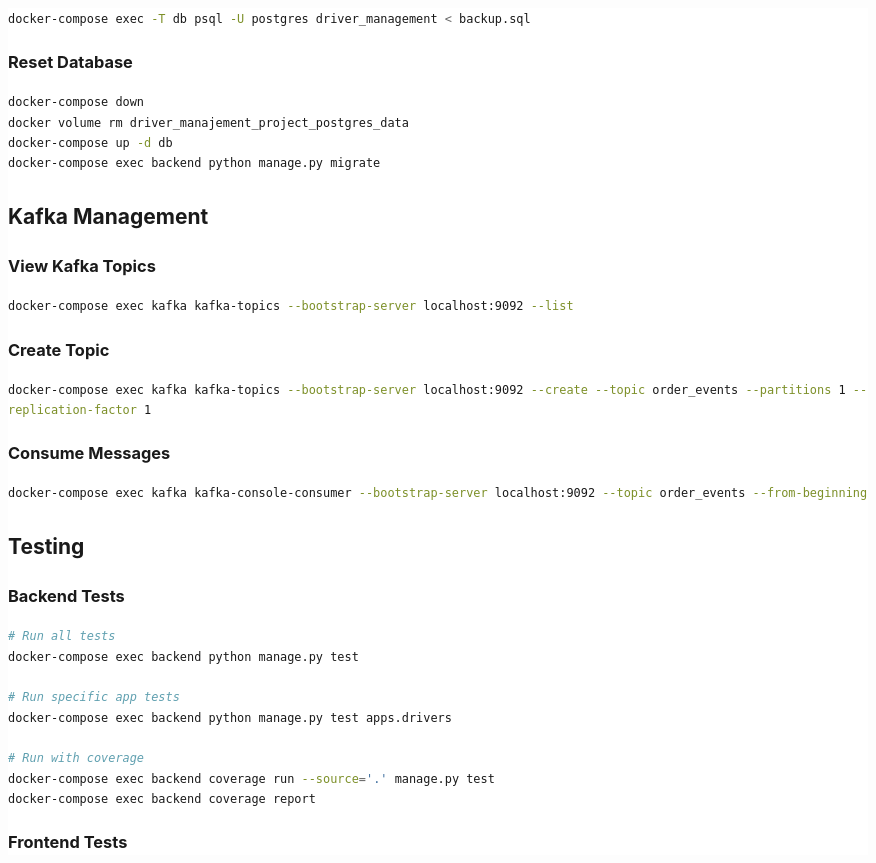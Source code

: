```bash
docker-compose exec -T db psql -U postgres driver_management < backup.sql
```

### Reset Database

```bash
docker-compose down
docker volume rm driver_manajement_project_postgres_data
docker-compose up -d db
docker-compose exec backend python manage.py migrate
```

## Kafka Management

### View Kafka Topics

```bash
docker-compose exec kafka kafka-topics --bootstrap-server localhost:9092 --list
```

### Create Topic

```bash
docker-compose exec kafka kafka-topics --bootstrap-server localhost:9092 --create --topic order_events --partitions 1 --replication-factor 1
```

### Consume Messages

```bash
docker-compose exec kafka kafka-console-consumer --bootstrap-server localhost:9092 --topic order_events --from-beginning
```

## Testing

### Backend Tests

```bash
# Run all tests
docker-compose exec backend python manage.py test

# Run specific app tests
docker-compose exec backend python manage.py test apps.drivers

# Run with coverage
docker-compose exec backend coverage run --source='.' manage.py test
docker-compose exec backend coverage report
```

### Frontend Tests
